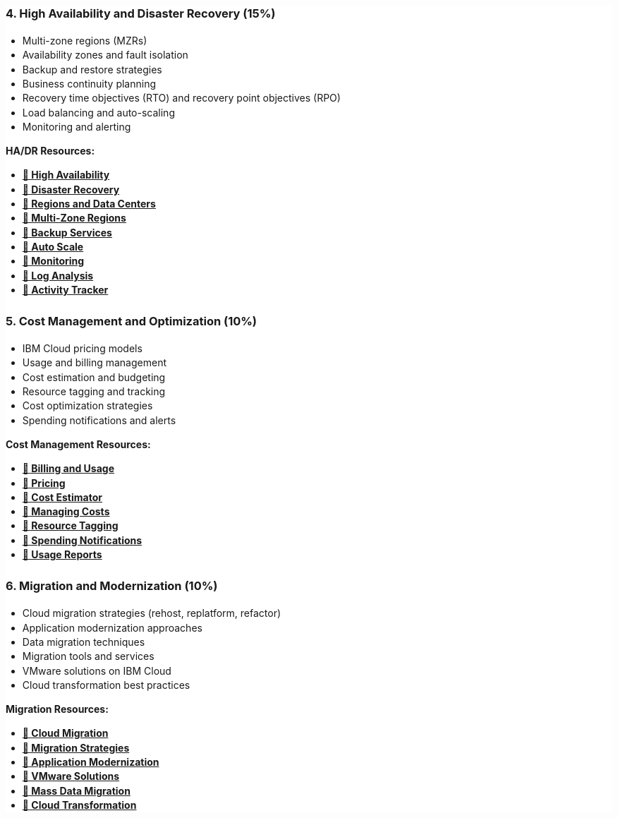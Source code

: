 ### 4. High Availability and Disaster Recovery (15%)
- Multi-zone regions (MZRs)
- Availability zones and fault isolation
- Backup and restore strategies
- Business continuity planning
- Recovery time objectives (RTO) and recovery point objectives (RPO)
- Load balancing and auto-scaling
- Monitoring and alerting

**HA/DR Resources:**
- **[📖 High Availability](https://cloud.ibm.com/docs/overview?topic=overview-ha)**
- **[📖 Disaster Recovery](https://cloud.ibm.com/docs/overview?topic=overview-dr)**
- **[📖 Regions and Data Centers](https://cloud.ibm.com/docs/overview?topic=overview-locations)**
- **[📖 Multi-Zone Regions](https://cloud.ibm.com/docs/overview?topic=overview-ha#mzr)**
- **[📖 Backup Services](https://cloud.ibm.com/docs/cloud-backup)**
- **[📖 Auto Scale](https://cloud.ibm.com/docs/vpc?topic=vpc-creating-auto-scale-instance-group)**
- **[📖 Monitoring](https://cloud.ibm.com/docs/monitoring)**
- **[📖 Log Analysis](https://cloud.ibm.com/docs/log-analysis)**
- **[📖 Activity Tracker](https://cloud.ibm.com/docs/activity-tracker)**

### 5. Cost Management and Optimization (10%)
- IBM Cloud pricing models
- Usage and billing management
- Cost estimation and budgeting
- Resource tagging and tracking
- Cost optimization strategies
- Spending notifications and alerts

**Cost Management Resources:**
- **[📖 Billing and Usage](https://cloud.ibm.com/docs/billing-usage)**
- **[📖 Pricing](https://www.ibm.com/cloud/pricing)**
- **[📖 Cost Estimator](https://cloud.ibm.com/estimator/review)**
- **[📖 Managing Costs](https://cloud.ibm.com/docs/billing-usage?topic=billing-usage-cost)**
- **[📖 Resource Tagging](https://cloud.ibm.com/docs/account?topic=account-tag)**
- **[📖 Spending Notifications](https://cloud.ibm.com/docs/billing-usage?topic=billing-usage-spending)**
- **[📖 Usage Reports](https://cloud.ibm.com/docs/billing-usage?topic=billing-usage-viewingusage)**

### 6. Migration and Modernization (10%)
- Cloud migration strategies (rehost, replatform, refactor)
- Application modernization approaches
- Data migration techniques
- Migration tools and services
- VMware solutions on IBM Cloud
- Cloud transformation best practices

**Migration Resources:**
- **[📖 Cloud Migration](https://www.ibm.com/cloud/migration)**
- **[📖 Migration Strategies](https://www.ibm.com/cloud/learn/cloud-migration)**
- **[📖 Application Modernization](https://www.ibm.com/cloud/application-modernization)**
- **[📖 VMware Solutions](https://cloud.ibm.com/docs/vmwaresolutions)**
- **[📖 Mass Data Migration](https://cloud.ibm.com/docs/mass-data-migration)**
- **[📖 Cloud Transformation](https://www.ibm.com/cloud/garage/practices/overview)**
